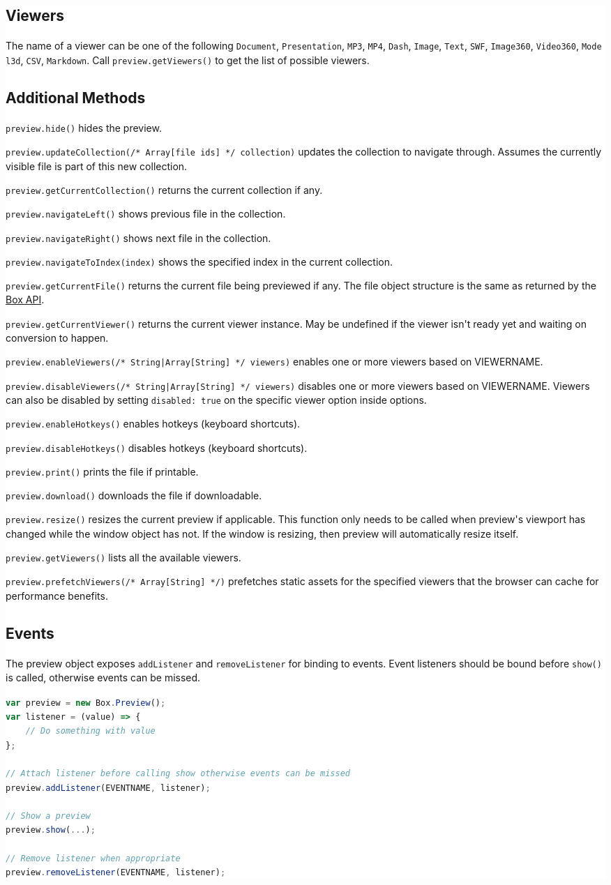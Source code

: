 Viewers
-------
The name of a viewer can be one of the following `Document`, `Presentation`, `MP3`, `MP4`, `Dash`, `Image`, `Text`, `SWF`, `Image360`, `Video360`, `Model3d`, `CSV`, `Markdown`. Call `preview.getViewers()` to get the list of possible viewers.

Additional Methods
------------------
`preview.hide()` hides the preview.

`preview.updateCollection(/* Array[file ids] */ collection)` updates the collection to navigate through. Assumes the currently visible file is part of this new collection.

`preview.getCurrentCollection()` returns the current collection if any.

`preview.navigateLeft()` shows previous file in the collection.

`preview.navigateRight()` shows next file in the collection.

`preview.navigateToIndex(index)` shows the specified index in the current collection.

`preview.getCurrentFile()` returns the current file being previewed if any. The file object structure is the same as returned by the [Box API](https://developer.box.com/reference#files).

`preview.getCurrentViewer()` returns the current viewer instance. May be undefined if the viewer isn't ready yet and waiting on conversion to happen.

`preview.enableViewers(/* String|Array[String] */ viewers)` enables one or more viewers based on VIEWERNAME.

`preview.disableViewers(/* String|Array[String] */ viewers)` disables one or more viewers based on VIEWERNAME. Viewers can also be disabled by setting `disabled: true` on the specific viewer option inside options.

`preview.enableHotkeys()` enables hotkeys (keyboard shortcuts).

`preview.disableHotkeys()` disables hotkeys (keyboard shortcuts).

`preview.print()` prints the file if printable.

`preview.download()` downloads the file if downloadable.

`preview.resize()` resizes the current preview if applicable. This function only needs to be called when preview's viewport has changed while the window object has not. If the window is resizing, then preview will automatically resize itself.

`preview.getViewers()` lists all the available viewers.

`preview.prefetchViewers(/* Array[String] */)` prefetches static assets for the specified viewers that the browser can cache for performance benefits.

Events
------
The preview object exposes `addListener` and `removeListener` for binding to events. Event listeners should be bound before `show()` is called, otherwise events can be missed.

```javascript
var preview = new Box.Preview();
var listener = (value) => {
    // Do something with value
};

// Attach listener before calling show otherwise events can be missed
preview.addListener(EVENTNAME, listener);

// Show a preview
preview.show(...);

// Remove listener when appropriate
preview.removeListener(EVENTNAME, listener);
```
